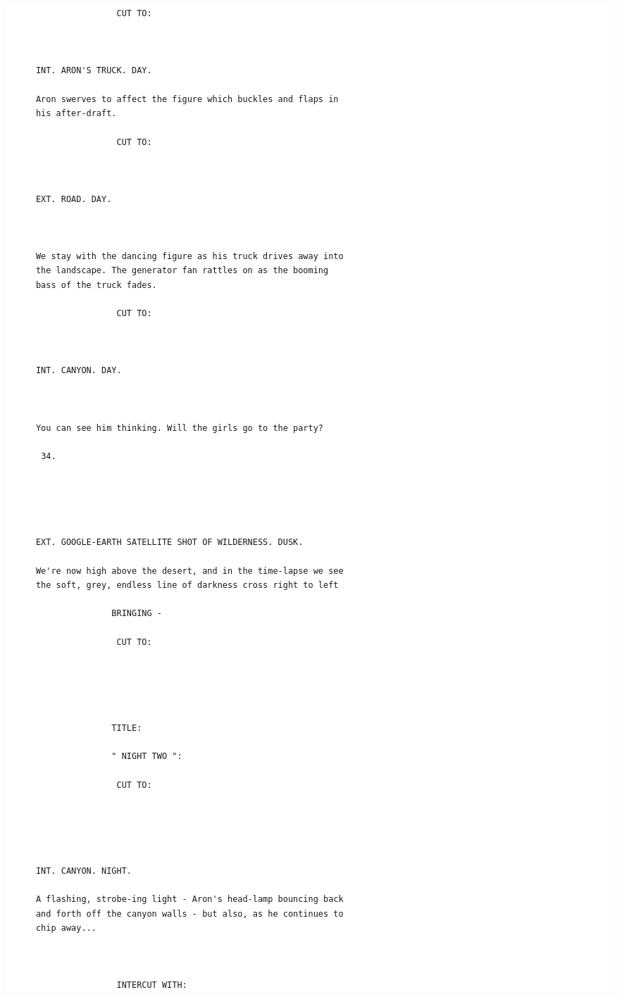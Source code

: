                          

                          CUT TO:

                         

          INT. ARON'S TRUCK. DAY.

          Aron swerves to affect the figure which buckles and flaps in
          his after-draft.

                          CUT TO:

                         

          EXT. ROAD. DAY.


                         
          We stay with the dancing figure as his truck drives away into
          the landscape. The generator fan rattles on as the booming
          bass of the truck fades.

                          CUT TO:

                         

          INT. CANYON. DAY.


                         
          You can see him thinking. Will the girls go to the party?

           34.

                         

                         

          EXT. GOOGLE-EARTH SATELLITE SHOT OF WILDERNESS. DUSK.

          We're now high above the desert, and in the time-lapse we see
          the soft, grey, endless line of darkness cross right to left

                         BRINGING -

                          CUT TO:

                         

                         

                         TITLE:

                         " NIGHT TWO ":

                          CUT TO:

                         

                         

          INT. CANYON. NIGHT.

          A flashing, strobe-ing light - Aron's head-lamp bouncing back
          and forth off the canyon walls - but also, as he continues to
          chip away...

                         

                          INTERCUT WITH:
